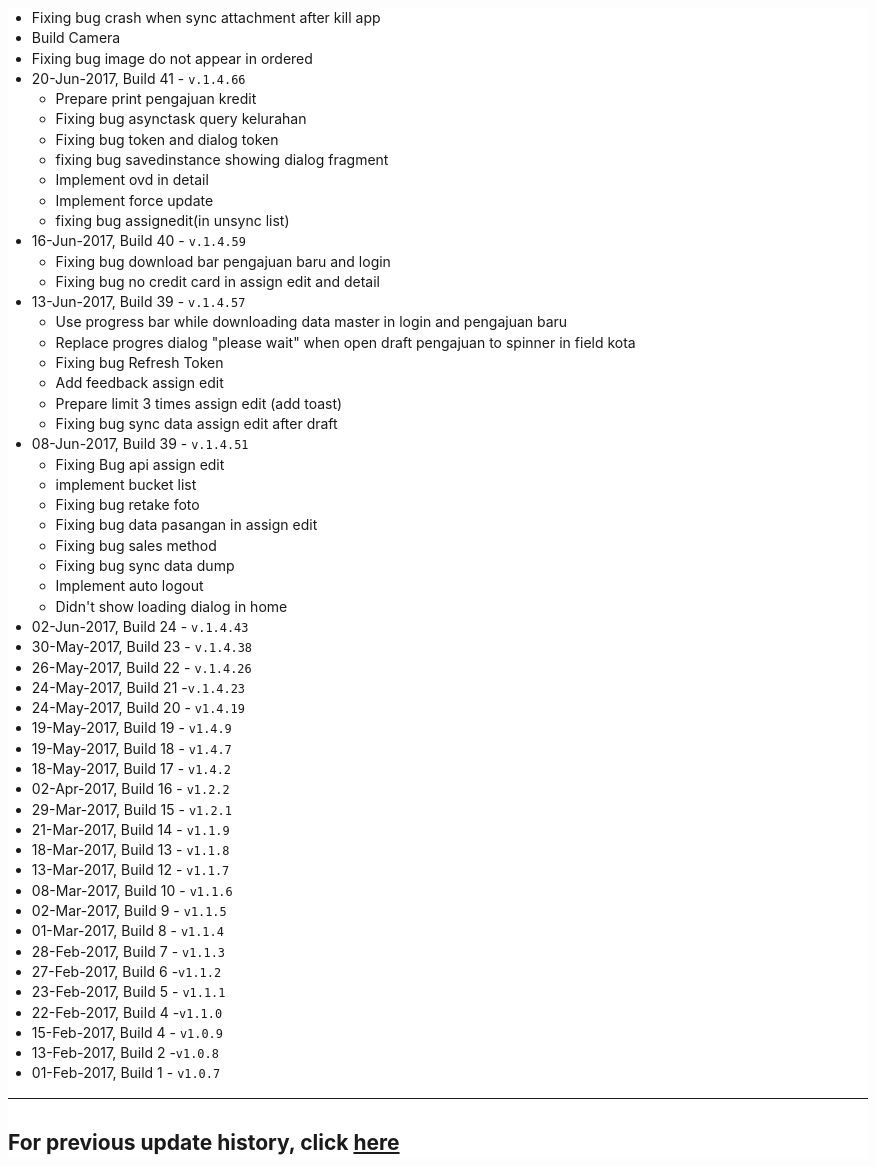   * Fixing bug crash when sync attachment after kill app
  * Build Camera
  * Fixing bug image do not appear in ordered
* 20-Jun-2017, Build 41 - `v.1.4.66`
  * Prepare print pengajuan kredit
  * Fixing bug asynctask query kelurahan
  * Fixing bug token and dialog token
  * fixing bug savedinstance showing dialog fragment
  * Implement ovd in detail
  * Implement force update
  * fixing bug assignedit(in unsync list)
* 16-Jun-2017, Build 40 - `v.1.4.59`
  * Fixing bug download bar pengajuan baru and login
  * Fixing bug no credit card in assign edit and detail
* 13-Jun-2017, Build 39 - `v.1.4.57`
  * Use progress bar while downloading data master in login and pengajuan baru
  * Replace progres dialog "please wait" when open draft pengajuan to spinner in field kota
  * Fixing bug Refresh Token
  * Add feedback assign edit
  * Prepare limit 3 times assign edit (add toast)
  * Fixing bug sync data assign edit after draft
* 08-Jun-2017, Build 39 - `v.1.4.51`
  * Fixing Bug api assign edit
  * implement bucket list
  * Fixing bug retake foto
  * Fixing bug data pasangan in assign edit
  * Fixing bug sales method
  * Fixing bug sync data dump
  * Implement auto logout
  * Didn't show loading dialog in home
* 02-Jun-2017, Build 24 - `v.1.4.43`
* 30-May-2017, Build 23 - `v.1.4.38`
* 26-May-2017, Build 22 - `v.1.4.26`
* 24-May-2017, Build 21 -`v.1.4.23`
* 24-May-2017, Build 20 - `v1.4.19`
* 19-May-2017, Build 19 - `v1.4.9`
* 19-May-2017, Build 18 - `v1.4.7`
* 18-May-2017, Build 17 - `v1.4.2`
* 02-Apr-2017, Build 16 - `v1.2.2`
* 29-Mar-2017, Build 15 - `v1.2.1`
* 21-Mar-2017, Build 14 - `v1.1.9`
* 18-Mar-2017, Build 13 - `v1.1.8`
* 13-Mar-2017, Build 12 - `v1.1.7`
* 08-Mar-2017, Build 10 - `v1.1.6`
* 02-Mar-2017, Build 9 - `v1.1.5`
* 01-Mar-2017, Build 8 - `v1.1.4`
* 28-Feb-2017, Build 7 - `v1.1.3`
* 27-Feb-2017, Build 6 -`v1.1.2`
* 23-Feb-2017, Build 5 - `v1.1.1`
* 22-Feb-2017, Build 4 -`v1.1.0`
* 15-Feb-2017, Build 4 - `v1.0.9`
* 13-Feb-2017, Build 2 -`v1.0.8`
* 01-Feb-2017, Build 1 - `v1.0.7`

---

## For previous update history, click [here](UPDATES-LEGACY.md)
